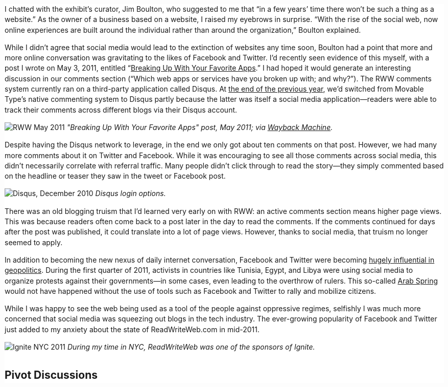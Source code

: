 I chatted with the exhibit’s curator, Jim Boulton, who suggested to me that “in a few years’ time there won’t be such a thing as a website.” As the owner of a business based on a website, I raised my eyebrows in surprise. “With the rise of the social web, now online experiences are built around the individual rather than around the organization,” Boulton explained.

While I didn’t agree that social media would lead to the extinction of websites any time soon, Boulton had a point that more and more online conversation was gravitating to the likes of Facebook and Twitter. I’d recently seen evidence of this myself, with a post I wrote on May 3, 2011, entitled “[Breaking Up With Your Favorite Apps](https://web.archive.org/web/20110507054657/http://www.readwriteweb.com/archives/breaking_up_with_your_favorite_apps.php).” I had hoped it would generate an interesting discussion in our comments section (“Which web apps or services have you broken up with; and why?”). The RWW comments system currently ran on a third-party application called Disqus. At [the end of the previous year](https://web.archive.org/web/20111110151243/http://www.readwriteweb.com/archives/readwritemakeover_optimized_content_better_comment.php), we’d switched from Movable Type’s native commenting system to Disqus partly because the latter was itself a social media application—readers were able to track their comments across different blogs via their Disqus account.

![RWW May 2011](/assets/images/rww-post-may2011.jpg)
*"Breaking Up With Your Favorite Apps" post, May 2011; via [Wayback Machine](https://web.archive.org/web/20110509210241/http://www.readwriteweb.com/archives/breaking_up_with_your_favorite_apps.php).*

Despite having the Disqus network to leverage, in the end we only got about ten comments on that post. However, we had many more comments about it on Twitter and Facebook. While it was encouraging to see all those comments across social media, this didn’t necessarily correlate with referral traffic. Many people didn’t click through to read the story—they simply commented based on the headline or teaser they saw in the tweet or Facebook post.

![Disqus, December 2010](/assets/images/disqus_login2.jpg)
*Disqus login options.*

There was an old blogging truism that I’d learned very early on with RWW: an active comments section means higher page views. This was because readers often come back to a post later in the day to read the comments. If the comments continued for days after the post was published, it could translate into a lot of page views. However, thanks to social media, that truism no longer seemed to apply.

In addition to becoming the new nexus of daily internet conversation, Facebook and Twitter were becoming [hugely influential in geopolitics](/p/internet-2010/). During the first quarter of 2011, activists in countries like Tunisia, Egypt, and Libya were using social media to organize protests against their governments—in some cases, even leading to the overthrow of rulers. This so-called [Arab Spring](https://www.thenationalnews.com/uae/facebook-and-twitter-key-to-arab-spring-uprisings-report-1.428773/) would not have happened without the use of tools such as Facebook and Twitter to rally and mobilize citizens. 

While I was happy to see the web being used as a tool of the people against oppressive regimes, selfishly I was much more concerned that social media was squeezing out blogs in the tech industry. The ever-growing popularity of Facebook and Twitter just added to my anxiety about the state of ReadWriteWeb.com in mid-2011.

![Ignite NYC 2011](/assets/images/ignite-nyc2011.jpg)
*During my time in NYC, ReadWriteWeb was one of the sponsors of Ignite.*

## Pivot Discussions
